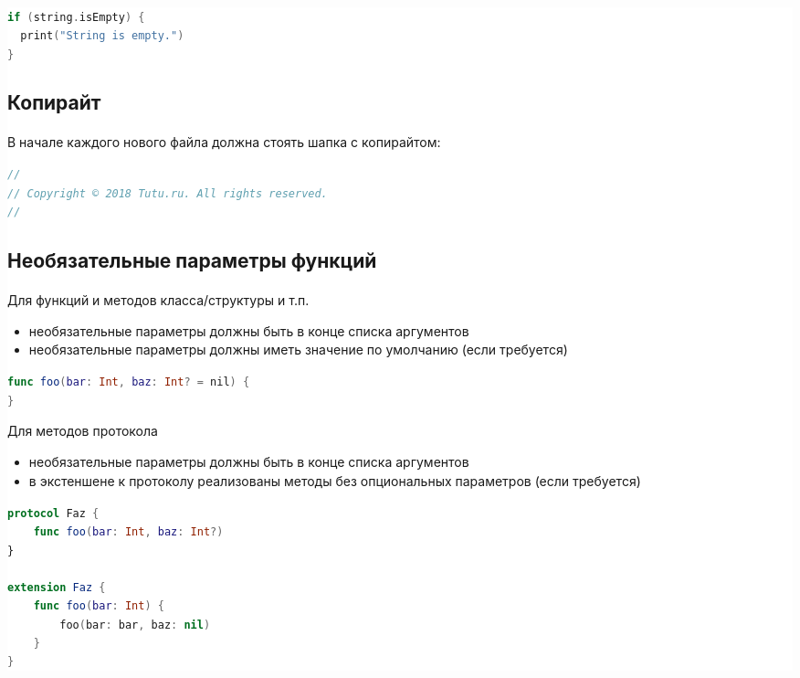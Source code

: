 ```swift
if (string.isEmpty) {
  print("String is empty.")
}
```
## Копирайт

В начале каждого нового файла должна стоять шапка с копирайтом:

```swift
//
// Copyright © 2018 Tutu.ru. All rights reserved.
//
```
## Необязательные параметры функций

Для функций и методов класса/структуры и т.п.

*   необязательные параметры должны быть в конце списка аргументов
*   необязательные параметры должны иметь значение по умолчанию (если требуется)  

```swift
func foo(bar: Int, baz: Int? = nil) {
}
```
Для методов протокола

*   необязательные параметры должны быть в конце списка аргументов
*   в экстеншене к протоколу реализованы методы без опциональных параметров (если требуется)  

```swift
protocol Faz {
    func foo(bar: Int, baz: Int?)
}
 
extension Faz {
    func foo(bar: Int) {
        foo(bar: bar, baz: nil)
    }
}
```
